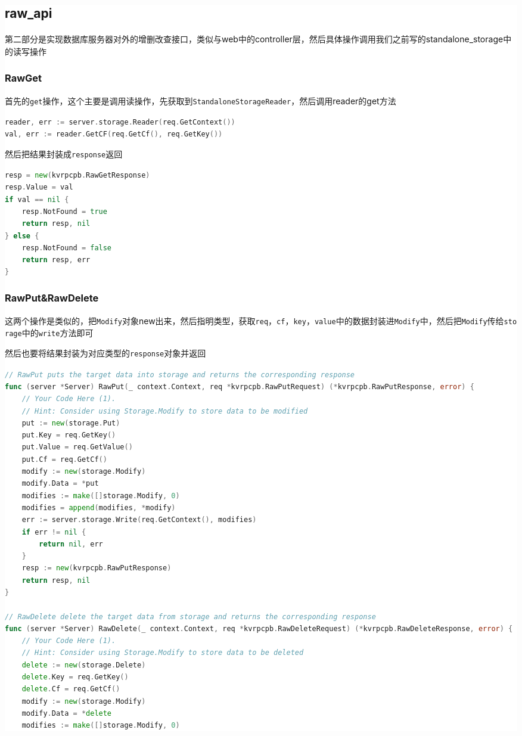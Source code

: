 ## raw_api

第二部分是实现数据库服务器对外的增删改查接口，类似与web中的controller层，然后具体操作调用我们之前写的standalone_storage中的读写操作

### RawGet

首先的`get`操作，这个主要是调用读操作，先获取到`StandaloneStorageReader`，然后调用reader的get方法

```go
reader, err := server.storage.Reader(req.GetContext())
val, err := reader.GetCF(req.GetCf(), req.GetKey())
```

然后把结果封装成`response`返回

```go
resp = new(kvrpcpb.RawGetResponse)
resp.Value = val
if val == nil {
    resp.NotFound = true
    return resp, nil
} else {
    resp.NotFound = false
    return resp, err
}
```

### RawPut&RawDelete

这两个操作是类似的，把`Modify`对象new出来，然后指明类型，获取`req`，`cf`，`key`，`value`中的数据封装进`Modify`中，然后把`Modify`传给`storage`中的`write`方法即可

然后也要将结果封装为对应类型的`response`对象并返回

```go
// RawPut puts the target data into storage and returns the corresponding response
func (server *Server) RawPut(_ context.Context, req *kvrpcpb.RawPutRequest) (*kvrpcpb.RawPutResponse, error) {
	// Your Code Here (1).
	// Hint: Consider using Storage.Modify to store data to be modified
	put := new(storage.Put)
	put.Key = req.GetKey()
	put.Value = req.GetValue()
	put.Cf = req.GetCf()
	modify := new(storage.Modify)
	modify.Data = *put
	modifies := make([]storage.Modify, 0)
	modifies = append(modifies, *modify)
	err := server.storage.Write(req.GetContext(), modifies)
	if err != nil {
		return nil, err
	}
	resp := new(kvrpcpb.RawPutResponse)
	return resp, nil
}

// RawDelete delete the target data from storage and returns the corresponding response
func (server *Server) RawDelete(_ context.Context, req *kvrpcpb.RawDeleteRequest) (*kvrpcpb.RawDeleteResponse, error) {
	// Your Code Here (1).
	// Hint: Consider using Storage.Modify to store data to be deleted
	delete := new(storage.Delete)
	delete.Key = req.GetKey()
	delete.Cf = req.GetCf()
	modify := new(storage.Modify)
	modify.Data = *delete
	modifies := make([]storage.Modify, 0)
```